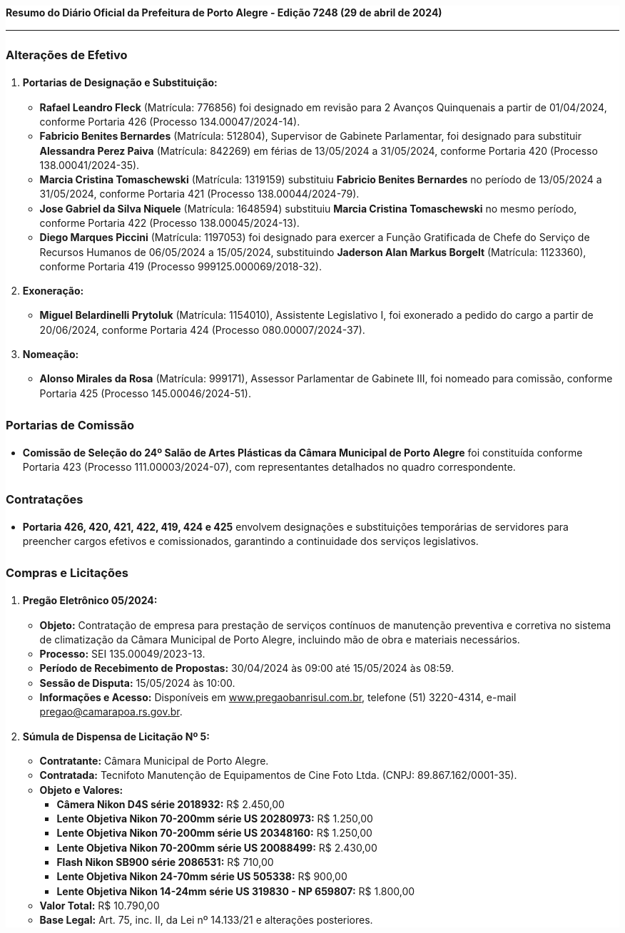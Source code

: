 **Resumo do Diário Oficial da Prefeitura de Porto Alegre - Edição 7248 (29 de abril de 2024)**

---

### **Alterações de Efetivo**

1. **Portarias de Designação e Substituição:**
   - **Rafael Leandro Fleck** (Matrícula: 776856) foi designado em revisão para 2 Avanços Quinquenais a partir de 01/04/2024, conforme Portaria 426 (Processo 134.00047/2024-14).
   - **Fabricio Benites Bernardes** (Matrícula: 512804), Supervisor de Gabinete Parlamentar, foi designado para substituir **Alessandra Perez Paiva** (Matrícula: 842269) em férias de 13/05/2024 a 31/05/2024, conforme Portaria 420 (Processo 138.00041/2024-35).
   - **Marcia Cristina Tomaschewski** (Matrícula: 1319159) substituiu **Fabricio Benites Bernardes** no período de 13/05/2024 a 31/05/2024, conforme Portaria 421 (Processo 138.00044/2024-79).
   - **Jose Gabriel da Silva Niquele** (Matrícula: 1648594) substituiu **Marcia Cristina Tomaschewski** no mesmo período, conforme Portaria 422 (Processo 138.00045/2024-13).
   - **Diego Marques Piccini** (Matrícula: 1197053) foi designado para exercer a Função Gratificada de Chefe do Serviço de Recursos Humanos de 06/05/2024 a 15/05/2024, substituindo **Jaderson Alan Markus Borgelt** (Matrícula: 1123360), conforme Portaria 419 (Processo 999125.000069/2018-32).

2. **Exoneração:**
   - **Miguel Belardinelli Prytoluk** (Matrícula: 1154010), Assistente Legislativo I, foi exonerado a pedido do cargo a partir de 20/06/2024, conforme Portaria 424 (Processo 080.00007/2024-37).

3. **Nomeação:**
   - **Alonso Mirales da Rosa** (Matrícula: 999171), Assessor Parlamentar de Gabinete III, foi nomeado para comissão, conforme Portaria 425 (Processo 145.00046/2024-51).

### **Portarias de Comissão**

- **Comissão de Seleção do 24º Salão de Artes Plásticas da Câmara Municipal de Porto Alegre** foi constituída conforme Portaria 423 (Processo 111.00003/2024-07), com representantes detalhados no quadro correspondente.

### **Contratações**

- **Portaria 426, 420, 421, 422, 419, 424 e 425** envolvem designações e substituições temporárias de servidores para preencher cargos efetivos e comissionados, garantindo a continuidade dos serviços legislativos.

### **Compras e Licitações**

1. **Pregão Eletrônico 05/2024:**
   - **Objeto:** Contratação de empresa para prestação de serviços contínuos de manutenção preventiva e corretiva no sistema de climatização da Câmara Municipal de Porto Alegre, incluindo mão de obra e materiais necessários.
   - **Processo:** SEI 135.00049/2023-13.
   - **Período de Recebimento de Propostas:** 30/04/2024 às 09:00 até 15/05/2024 às 08:59.
   - **Sessão de Disputa:** 15/05/2024 às 10:00.
   - **Informações e Acesso:** Disponíveis em www.pregaobanrisul.com.br, telefone (51) 3220-4314, e-mail pregao@camarapoa.rs.gov.br.

2. **Súmula de Dispensa de Licitação Nº 5:**
   - **Contratante:** Câmara Municipal de Porto Alegre.
   - **Contratada:** Tecnifoto Manutenção de Equipamentos de Cine Foto Ltda. (CNPJ: 89.867.162/0001-35).
   - **Objeto e Valores:**
     - **Câmera Nikon D4S série 2018932:** R$ 2.450,00
     - **Lente Objetiva Nikon 70-200mm série US 20280973:** R$ 1.250,00
     - **Lente Objetiva Nikon 70-200mm série US 20348160:** R$ 1.250,00
     - **Lente Objetiva Nikon 70-200mm série US 20088499:** R$ 2.430,00
     - **Flash Nikon SB900 série 2086531:** R$ 710,00
     - **Lente Objetiva Nikon 24-70mm série US 505338:** R$ 900,00
     - **Lente Objetiva Nikon 14-24mm série US 319830 - NP 659807:** R$ 1.800,00
   - **Valor Total:** R$ 10.790,00
   - **Base Legal:** Art. 75, inc. II, da Lei nº 14.133/21 e alterações posteriores.